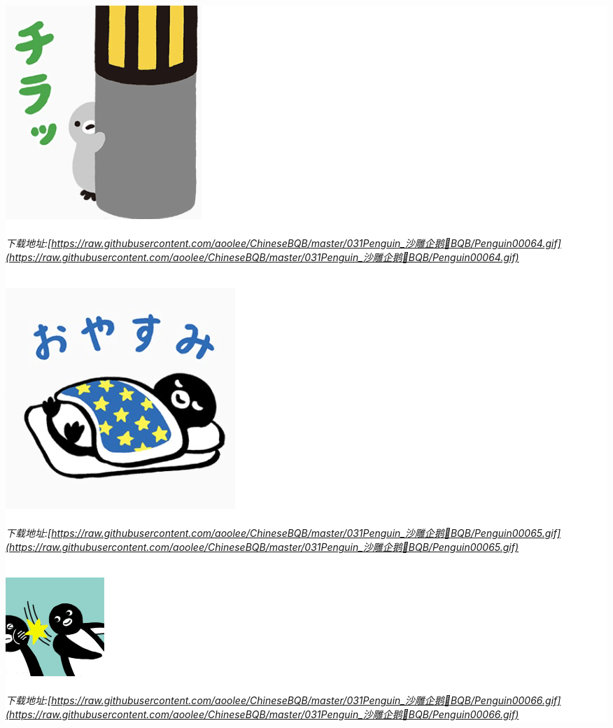 ![](https://raw.githubusercontent.com/aoolee/ChineseBQB/master/031Penguin_沙雕企鹅🐧BQB/Penguin00064.gif)
###### 下载地址:[https://raw.githubusercontent.com/aoolee/ChineseBQB/master/031Penguin_沙雕企鹅🐧BQB/Penguin00064.gif](https://raw.githubusercontent.com/aoolee/ChineseBQB/master/031Penguin_沙雕企鹅🐧BQB/Penguin00064.gif)

![](https://raw.githubusercontent.com/aoolee/ChineseBQB/master/031Penguin_沙雕企鹅🐧BQB/Penguin00065.gif)
###### 下载地址:[https://raw.githubusercontent.com/aoolee/ChineseBQB/master/031Penguin_沙雕企鹅🐧BQB/Penguin00065.gif](https://raw.githubusercontent.com/aoolee/ChineseBQB/master/031Penguin_沙雕企鹅🐧BQB/Penguin00065.gif)

![](https://raw.githubusercontent.com/aoolee/ChineseBQB/master/031Penguin_沙雕企鹅🐧BQB/Penguin00066.gif)
###### 下载地址:[https://raw.githubusercontent.com/aoolee/ChineseBQB/master/031Penguin_沙雕企鹅🐧BQB/Penguin00066.gif](https://raw.githubusercontent.com/aoolee/ChineseBQB/master/031Penguin_沙雕企鹅🐧BQB/Penguin00066.gif)
